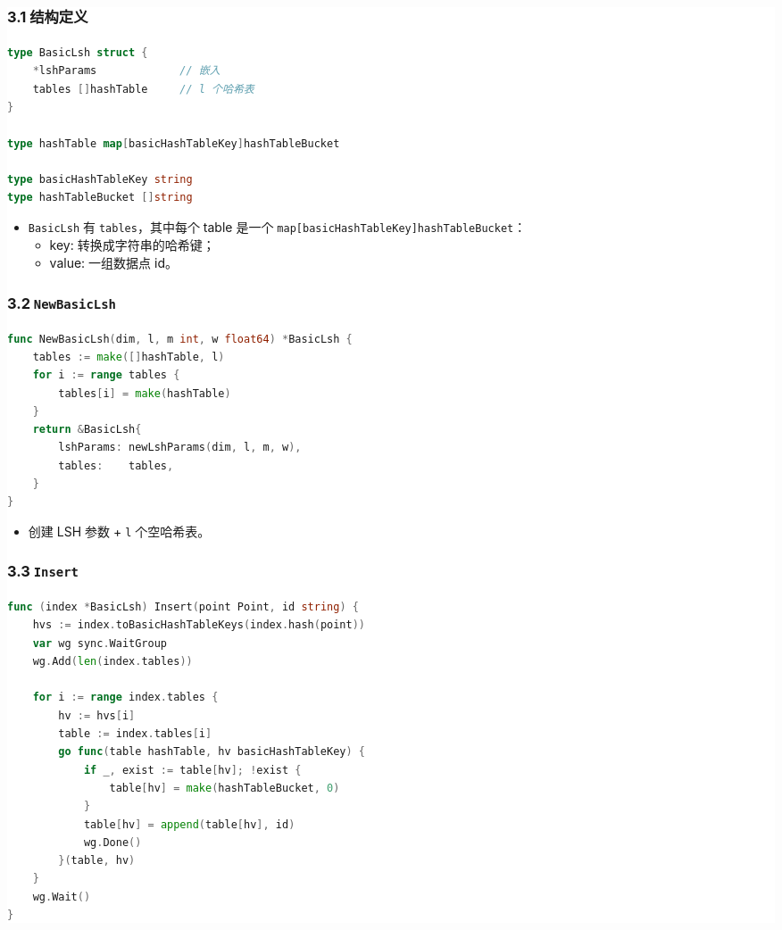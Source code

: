 ### 3.1 结构定义

```go
type BasicLsh struct {
	*lshParams             // 嵌入
	tables []hashTable     // l 个哈希表
}

type hashTable map[basicHashTableKey]hashTableBucket

type basicHashTableKey string
type hashTableBucket []string
```

- `BasicLsh` 有 `tables`，其中每个 table 是一个 `map[basicHashTableKey]hashTableBucket`：
  - key: 转换成字符串的哈希键；
  - value: 一组数据点 id。

### 3.2 `NewBasicLsh`

```go
func NewBasicLsh(dim, l, m int, w float64) *BasicLsh {
	tables := make([]hashTable, l)
	for i := range tables {
		tables[i] = make(hashTable)
	}
	return &BasicLsh{
		lshParams: newLshParams(dim, l, m, w),
		tables:    tables,
	}
}
```

- 创建 LSH 参数 + `l` 个空哈希表。

### 3.3 `Insert`

```go
func (index *BasicLsh) Insert(point Point, id string) {
	hvs := index.toBasicHashTableKeys(index.hash(point))
	var wg sync.WaitGroup
	wg.Add(len(index.tables))

	for i := range index.tables {
		hv := hvs[i]
		table := index.tables[i]
		go func(table hashTable, hv basicHashTableKey) {
			if _, exist := table[hv]; !exist {
				table[hv] = make(hashTableBucket, 0)
			}
			table[hv] = append(table[hv], id)
			wg.Done()
		}(table, hv)
	}
	wg.Wait()
}
```
